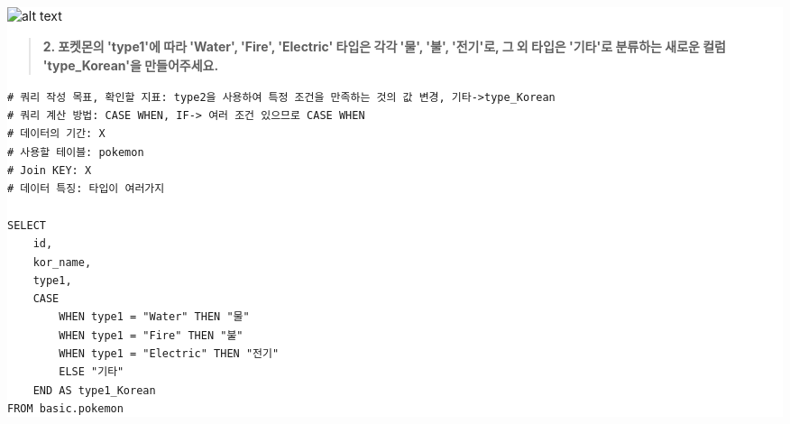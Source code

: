![alt text](../Assignment_25_1/images/w4/스크린샷%202025-05-06%20오후%207.31.18.png)

>**2. 포켓몬의 'type1'에 따라 'Water', 'Fire', 'Electric' 타입은 각각 '물', '불', '전기'로, 그 외 타입은 '기타'로 분류하는 새로운 컬럼 'type_Korean'을 만들어주세요.**

```
# 쿼리 작성 목표, 확인할 지표: type2을 사용하여 특정 조건을 만족하는 것의 값 변경, 기타->type_Korean
# 쿼리 계산 방법: CASE WHEN, IF-> 여러 조건 있으므로 CASE WHEN
# 데이터의 기간: X
# 사용할 테이블: pokemon
# Join KEY: X
# 데이터 특징: 타입이 여러가지

SELECT
    id,
    kor_name,
    type1,
    CASE
        WHEN type1 = "Water" THEN "물"
        WHEN type1 = "Fire" THEN "불"
        WHEN type1 = "Electric" THEN "전기"
        ELSE "기타"
    END AS type1_Korean
FROM basic.pokemon

```
